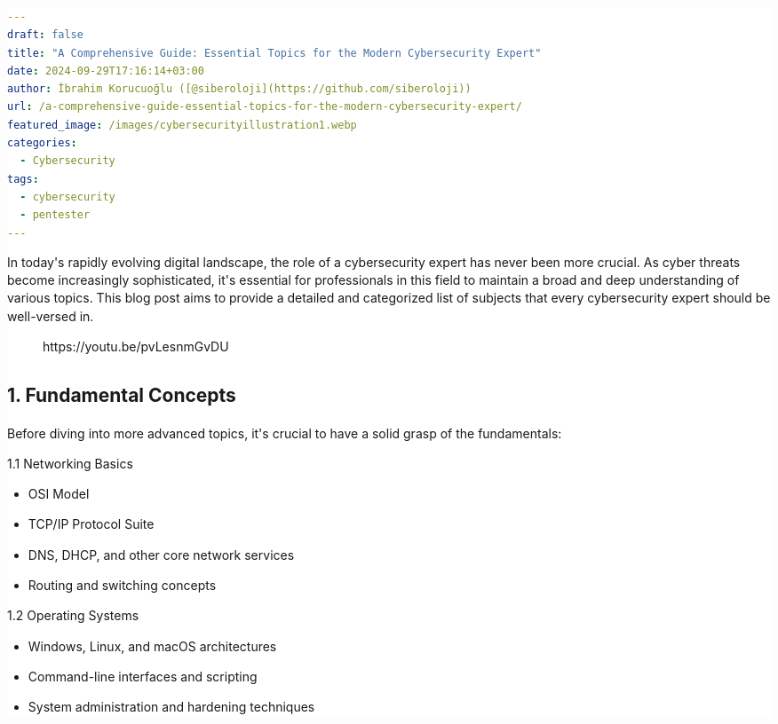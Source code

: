 ```yaml
---
draft: false
title: "A Comprehensive Guide: Essential Topics for the Modern Cybersecurity Expert"
date: 2024-09-29T17:16:14+03:00
author: İbrahim Korucuoğlu ([@siberoloji](https://github.com/siberoloji))
url: /a-comprehensive-guide-essential-topics-for-the-modern-cybersecurity-expert/
featured_image: /images/cybersecurityillustration1.webp
categories:
  - Cybersecurity
tags:
  - cybersecurity
  - pentester
---
```



In today's rapidly evolving digital landscape, the role of a cybersecurity expert has never been more crucial. As cyber threats become increasingly sophisticated, it's essential for professionals in this field to maintain a broad and deep understanding of various topics. This blog post aims to provide a detailed and categorized list of subjects that every cybersecurity expert should be well-versed in.



<figure class="wp-block-embed is-type-video is-provider-youtube wp-block-embed-youtube wp-embed-aspect-4-3 wp-has-aspect-ratio"><div class="wp-block-embed__wrapper">
https://youtu.be/pvLesnmGvDU
</div></figure>



## 1. Fundamental Concepts



Before diving into more advanced topics, it's crucial to have a solid grasp of the fundamentals:



1.1 Networking Basics


* OSI Model

* TCP/IP Protocol Suite

* DNS, DHCP, and other core network services

* Routing and switching concepts




1.2 Operating Systems


* Windows, Linux, and macOS architectures

* Command-line interfaces and scripting

* System administration and hardening techniques
